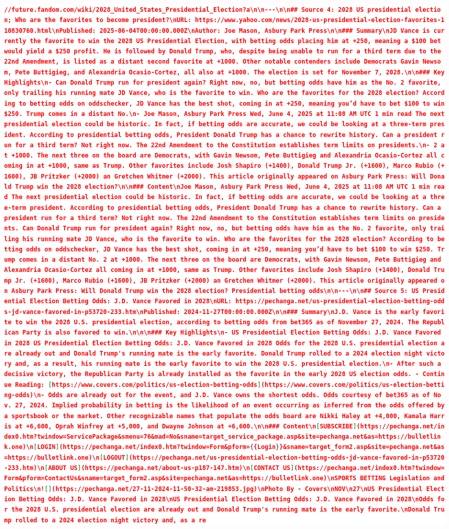 ```json
//future.fandom.com/wiki/2028_United_States_Presidential_Election?a\n\n---\n\n## Source 4: 2028 US presidential election; Who are the favorites to become president?\nURL: https://www.yahoo.com/news/2028-us-presidential-election-favorites-110830760.html\nPublished: 2025-06-04T00:00:00.000Z\nAuthor: Joe Mason, Asbury Park Press\n\n### Summary\nJD Vance is currently the favorite to win the 2028 US Presidential Election, with betting odds placing him at +250, meaning a $100 bet would yield a $250 profit. He is followed by Donald Trump, who, despite being unable to run for a third term due to the 22nd Amendment, is listed as a distant second favorite at +1000. Other notable contenders include Democrats Gavin Newsom, Pete Buttigieg, and Alexandria Ocasio-Cortez, all also at +1000. The election is set for November 7, 2028.\n\n### Key Highlights\n- Can Donald Trump run for president again? Right now, no, but betting odds have him as the No. 2 favorite, only trailing his running mate JD Vance, who is the favorite to win. Who are the favorites for the 2028 election? According to betting odds on oddschecker, JD Vance has the best shot, coming in at +250, meaning you’d have to bet $100 to win $250. Trump comes in a distant No.\n- Joe Mason, Asbury Park Press Wed, June 4, 2025 at 11:08 AM UTC 1 min read The next presidential election could be historic. In fact, if betting odds are accurate, we could be looking at a three-term president. According to presidential betting odds, President Donald Trump has a chance to rewrite history. Can a president run for a third term? Not right now. The 22nd Amendment to the Constitution establishes term limits on presidents.\n- 2 at +1000. The next three on the board are Democrats, with Gavin Newsom, Pete Buttigieg and Alexandria Ocasio-Cortez all coming in at +1000, same as Trump. Other favorites include Josh Shapiro (+1400), Donald Trump Jr. (+1600), Marco Rubio (+1600), JB Pritzker (+2000) an Gretchen Whitmer (+2000). This article originally appeared on Asbury Park Press: Will Donald Trump win the 2028 election?\n\n### Content\nJoe Mason, Asbury Park Press Wed, June 4, 2025 at 11:08 AM UTC 1 min read The next presidential election could be historic. In fact, if betting odds are accurate, we could be looking at a three-term president. According to presidential betting odds, President Donald Trump has a chance to rewrite history. Can a president run for a third term? Not right now. The 22nd Amendment to the Constitution establishes term limits on presidents. Can Donald Trump run for president again? Right now, no, but betting odds have him as the No. 2 favorite, only trailing his running mate JD Vance, who is the favorite to win. Who are the favorites for the 2028 election? According to betting odds on oddschecker, JD Vance has the best shot, coming in at +250, meaning you’d have to bet $100 to win $250. Trump comes in a distant No. 2 at +1000. The next three on the board are Democrats, with Gavin Newsom, Pete Buttigieg and Alexandria Ocasio-Cortez all coming in at +1000, same as Trump. Other favorites include Josh Shapiro (+1400), Donald Trump Jr. (+1600), Marco Rubio (+1600), JB Pritzker (+2000) an Gretchen Whitmer (+2000). This article originally appeared on Asbury Park Press: Will Donald Trump win the 2028 election? Presidential betting odds\n\n---\n\n## Source 5: US Presidential Election Betting Odds: J.D. Vance Favored in 2028\nURL: https://pechanga.net/us-presidential-election-betting-odds-jd-vance-favored-in-p53720-233.htm\nPublished: 2024-11-27T00:00:00.000Z\n\n### Summary\nJ.D. Vance is the early favorite to win the 2028 U.S. presidential election, according to betting odds from bet365 as of November 27, 2024. The Republican Party is also favored to win.\n\n\n### Key Highlights\n- US Presidential Election Betting Odds: J.D. Vance Favored in 2028 US Presidential Election Betting Odds: J.D. Vance Favored in 2028 Odds for the 2028 U.S. presidential election are already out and Donald Trump's running mate is the early favorite. Donald Trump rolled to a 2024 election night victory and, as a result, his running mate is the early favorite to win the 2028 U.S. presidential election.\n- After such a decisive victory, the Republican Party is already installed as the favorite in the early 2028 US election odds. - Continue Reading: [https://www.covers.com/politics/us-election-betting-odds](https://www.covers.com/politics/us-election-betting-odds)\n- Odds are already out for the event, and J.D. Vance owns the shortest odds. Odds courtesy of bet365 as of Nov. 27, 2024. Implied probability in betting is the likelihood of an event occurring as inferred from the odds offered by a sportsbook or the market. Other recognizable names that populate the odds board are Nikki Haley at +4,000, Kamala Harris at +6,600, Oprah Winfrey at +5,000, and Dwayne Johnson at +6,600.\n\n### Content\n[SUBSCRIBE](https://pechanga.net/index0.htm?twindow=ServicePackage&smenu=76&mad=No&sname=target_service_package.asp&site=pechanga.net&as=https://bulletlink.one)\n[LOGIN](https://pechanga.net/index0.htm?twindow=Form&pform={{Login}}&sname=target_form2.asp&site=pechanga.net&as=https://bulletlink.one)\n[LOGOUT](https://pechanga.net/us-presidential-election-betting-odds-jd-vance-favored-in-p53720-233.htm)\n[ABOUT US](https://pechanga.net/about-us-p187-147.htm)\n[CONTACT US](https://pechanga.net/index0.htm?twindow=Form&pform=ContactUs&sname=target_form2.asp&site=pechanga.net&as=https://bulletlink.one)\nSPORTS BETTING Legislation and Politics\n![](https://pechanga.net/27-11-2024-11-50-32-am-219853.jpg)\nPhoto By - Covers\nNOV\n27\nUS Presidential Election Betting Odds: J.D. Vance Favored in 2028\nUS Presidential Election Betting Odds: J.D. Vance Favored in 2028\nOdds for the 2028 U.S. presidential election are already out and Donald Trump's running mate is the early favorite.\nDonald Trump rolled to a 2024 election night victory and, as a re
```